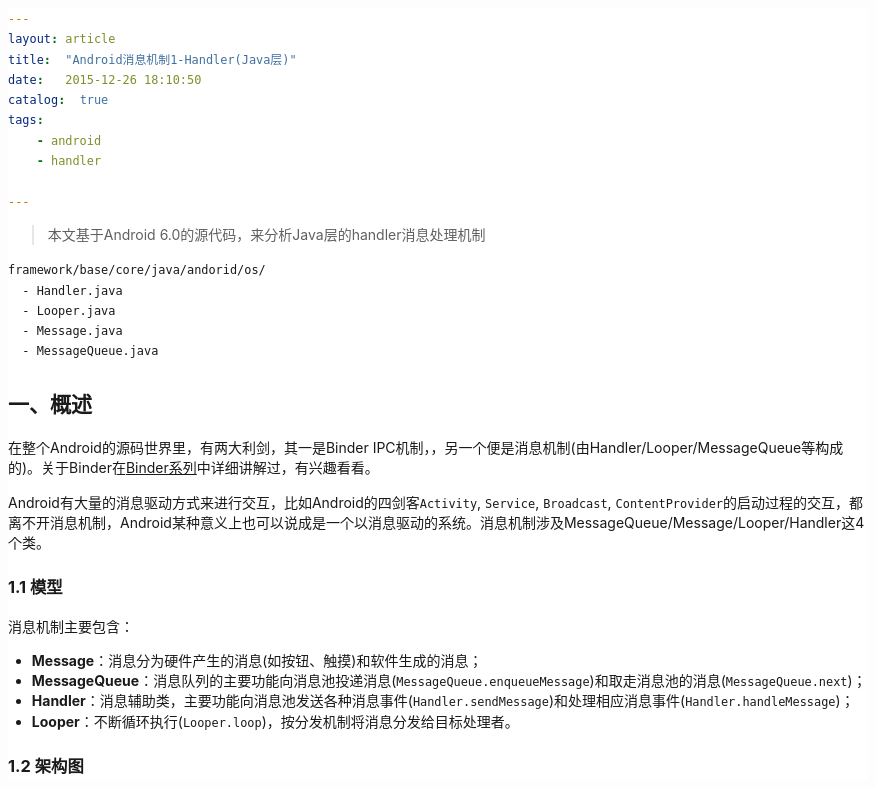 ```yaml
---
layout: article
title:  "Android消息机制1-Handler(Java层)"
date:   2015-12-26 18:10:50
catalog:  true
tags:
    - android
    - handler

---
```


> 本文基于Android 6.0的源代码，来分析Java层的handler消息处理机制

    framework/base/core/java/andorid/os/
      - Handler.java
      - Looper.java
      - Message.java
      - MessageQueue.java

## 一、概述

在整个Android的源码世界里，有两大利剑，其一是Binder IPC机制，，另一个便是消息机制(由Handler/Looper/MessageQueue等构成的)。关于Binder在[Binder系列](https://panard313.github.io/2015/10/31/binder-prepare/)中详细讲解过，有兴趣看看。

Android有大量的消息驱动方式来进行交互，比如Android的四剑客`Activity`, `Service`, `Broadcast`, `ContentProvider`的启动过程的交互，都离不开消息机制，Android某种意义上也可以说成是一个以消息驱动的系统。消息机制涉及MessageQueue/Message/Looper/Handler这4个类。

### 1.1 模型
消息机制主要包含：

- **Message**：消息分为硬件产生的消息(如按钮、触摸)和软件生成的消息；
- **MessageQueue**：消息队列的主要功能向消息池投递消息(`MessageQueue.enqueueMessage`)和取走消息池的消息(`MessageQueue.next`)；
- **Handler**：消息辅助类，主要功能向消息池发送各种消息事件(`Handler.sendMessage`)和处理相应消息事件(`Handler.handleMessage`)；
- **Looper**：不断循环执行(`Looper.loop`)，按分发机制将消息分发给目标处理者。

### 1.2 架构图
